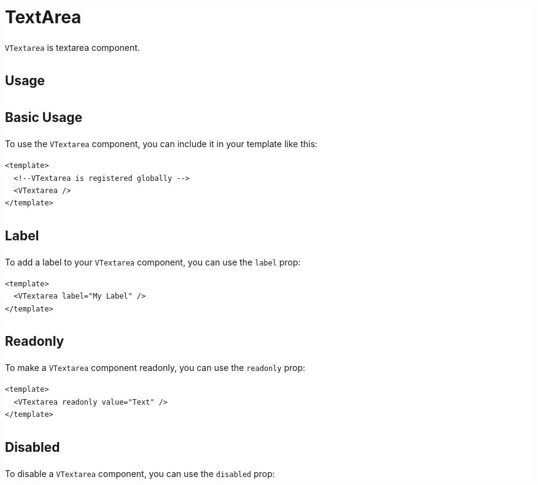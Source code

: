 # TextArea

`VTextarea` is textarea component.

## Usage

## Basic Usage

To use the `VTextarea` component, you can include it in your template like this:

<LivePreview height="200" src="forms-textarea--default" >

```vue
<template>
  <!--VTextarea is registered globally -->
  <VTextarea />
</template>
```

</LivePreview>

## Label

To add a label to your `VTextarea` component, you can use the `label` prop:

<LivePreview height="250" src="forms-textarea--label">

```vue
<template>
  <VTextarea label="My Label" />
</template>
```

</LivePreview>

## Readonly

To make a `VTextarea` component readonly, you can use the `readonly` prop:

<LivePreview height="250" src="forms-textarea--readonly">

```vue
<template>
  <VTextarea readonly value="Text" />
</template>
```

</LivePreview>

## Disabled

To disable a `VTextarea` component, you can use the `disabled` prop:

<LivePreview height="250" src="forms-textarea--disabled">
